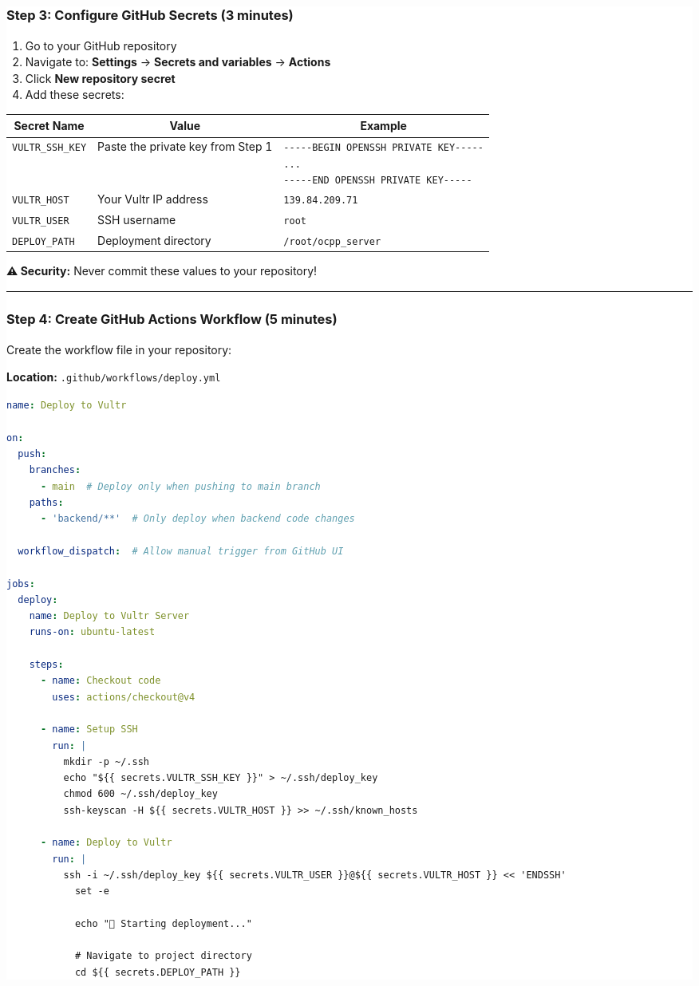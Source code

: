 
### Step 3: Configure GitHub Secrets (3 minutes)

1. Go to your GitHub repository
2. Navigate to: **Settings** → **Secrets and variables** → **Actions**
3. Click **New repository secret**
4. Add these secrets:

| Secret Name | Value | Example |
|-------------|-------|---------|
| `VULTR_SSH_KEY` | Paste the private key from Step 1 | `-----BEGIN OPENSSH PRIVATE KEY-----`<br>`...`<br>`-----END OPENSSH PRIVATE KEY-----` |
| `VULTR_HOST` | Your Vultr IP address | `139.84.209.71` |
| `VULTR_USER` | SSH username | `root` |
| `DEPLOY_PATH` | Deployment directory | `/root/ocpp_server` |

**⚠️ Security:** Never commit these values to your repository!

---

### Step 4: Create GitHub Actions Workflow (5 minutes)

Create the workflow file in your repository:

**Location:** `.github/workflows/deploy.yml`

```yaml
name: Deploy to Vultr

on:
  push:
    branches:
      - main  # Deploy only when pushing to main branch
    paths:
      - 'backend/**'  # Only deploy when backend code changes

  workflow_dispatch:  # Allow manual trigger from GitHub UI

jobs:
  deploy:
    name: Deploy to Vultr Server
    runs-on: ubuntu-latest

    steps:
      - name: Checkout code
        uses: actions/checkout@v4

      - name: Setup SSH
        run: |
          mkdir -p ~/.ssh
          echo "${{ secrets.VULTR_SSH_KEY }}" > ~/.ssh/deploy_key
          chmod 600 ~/.ssh/deploy_key
          ssh-keyscan -H ${{ secrets.VULTR_HOST }} >> ~/.ssh/known_hosts

      - name: Deploy to Vultr
        run: |
          ssh -i ~/.ssh/deploy_key ${{ secrets.VULTR_USER }}@${{ secrets.VULTR_HOST }} << 'ENDSSH'
            set -e

            echo "🚀 Starting deployment..."

            # Navigate to project directory
            cd ${{ secrets.DEPLOY_PATH }}

```